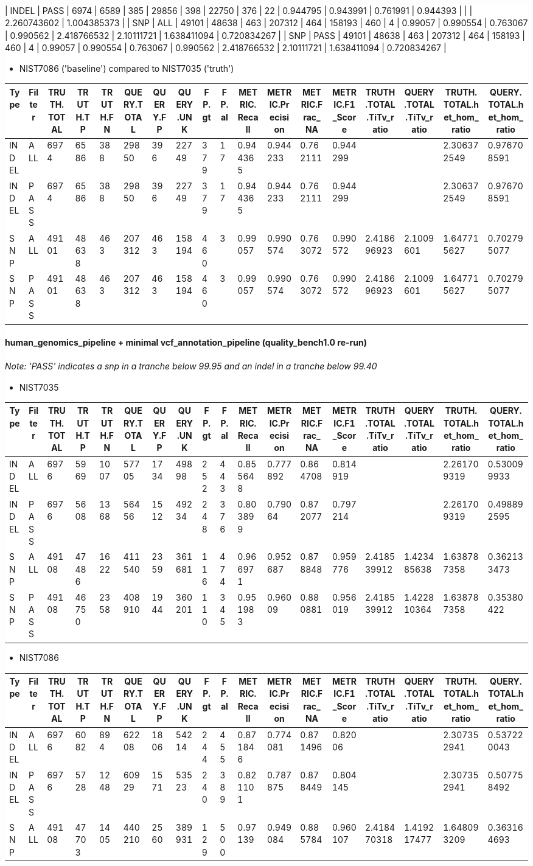 | INDEL | PASS   | 6974        | 6589     | 385      | 29856       | 398      | 22750     | 376   | 22    | 0.944795      | 0.943991         | 0.761991       | 0.944393        |                        |                        | 2.260743602               | 1.004385373               |
| SNP   | ALL    | 49101       | 48638    | 463      | 207312      | 464      | 158193    | 460   | 4     | 0.99057       | 0.990554         | 0.763067       | 0.990562        | 2.418766532            | 2.10111721             | 1.638411094               | 0.720834267               |
| SNP   | PASS   | 49101       | 48638    | 463      | 207312      | 464      | 158193    | 460   | 4     | 0.99057       | 0.990554         | 0.763067       | 0.990562        | 2.418766532            | 2.10111721             | 1.638411094               | 0.720834267               |

- NIST7086 ('baseline') compared to NIST7035 ('truth')

| Type  | Filter | TRUTH.TOTAL | TRUTH.TP | TRUTH.FN | QUERY.TOTAL | QUERY.FP | QUERY.UNK | FP.gt | FP.al | METRIC.Recall | METRIC.Precision | METRIC.Frac_NA | METRIC.F1_Score | TRUTH.TOTAL.TiTv_ratio | QUERY.TOTAL.TiTv_ratio | TRUTH.TOTAL.het_hom_ratio | QUERY.TOTAL.het_hom_ratio |
|-------|--------|-------------|----------|----------|-------------|----------|-----------|-------|-------|---------------|------------------|----------------|-----------------|------------------------|------------------------|---------------------------|---------------------------|
| INDEL | ALL    | 6974        | 6586     | 388      | 29850       | 396      | 22749     | 379   | 17    | 0.944365      | 0.944233         | 0.762111       | 0.944299        |                        |                        | 2.306372549               | 0.976708591               |
| INDEL | PASS   | 6974        | 6586     | 388      | 29850       | 396      | 22749     | 379   | 17    | 0.944365      | 0.944233         | 0.762111       | 0.944299        |                        |                        | 2.306372549               | 0.976708591               |
| SNP   | ALL    | 49101       | 48638    | 463      | 207312      | 463      | 158194    | 460   | 3     | 0.99057       | 0.990574         | 0.763072       | 0.990572        | 2.418696923            | 2.1009601              | 1.647715627               | 0.702795077               |
| SNP   | PASS   | 49101       | 48638    | 463      | 207312      | 463      | 158194    | 460   | 3     | 0.99057       | 0.990574         | 0.763072       | 0.990572        | 2.418696923            | 2.1009601              | 1.647715627               | 0.702795077               |

#### human_genomics_pipeline + minimal vcf_annotation_pipeline (quality_bench1.0 re-run)

*Note: 'PASS' indicates a snp in a tranche below 99.95 and an indel in a tranche below 99.40*

- NIST7035

| Type  | Filter | TRUTH.TOTAL | TRUTH.TP | TRUTH.FN | QUERY.TOTAL | QUERY.FP | QUERY.UNK | FP.gt | FP.al | METRIC.Recall | METRIC.Precision | METRIC.Frac_NA | METRIC.F1_Score | TRUTH.TOTAL.TiTv_ratio | QUERY.TOTAL.TiTv_ratio | TRUTH.TOTAL.het_hom_ratio | QUERY.TOTAL.het_hom_ratio |
|-------|--------|-------------|----------|----------|-------------|----------|-----------|-------|-------|---------------|------------------|----------------|-----------------|------------------------|------------------------|---------------------------|---------------------------|
| INDEL | ALL    | 6976        | 5969     | 1007     | 57705       | 1734     | 49898     | 252   | 443   | 0.855648      | 0.777892         | 0.864708       | 0.814919        |                        |                        | 2.261709319               | 0.530099933               |
| INDEL | PASS   | 6976        | 5608     | 1368     | 56456       | 1512     | 49234     | 248   | 376   | 0.803899      | 0.79064          | 0.872077       | 0.797214        |                        |                        | 2.261709319               | 0.498892595               |
| SNP   | ALL    | 49108       | 47486    | 1622     | 411540      | 2359     | 361681    | 116   | 474   | 0.966971      | 0.952687         | 0.878848       | 0.959776        | 2.418539912            | 1.423485638            | 1.638787358               | 0.362133473               |
| SNP   | PASS   | 49108       | 46750    | 2358     | 408910      | 1944     | 360201    | 110   | 345   | 0.951983      | 0.96009          | 0.880881       | 0.956019        | 2.418539912            | 1.422810364            | 1.638787358               | 0.35380422                |

- NIST7086

| Type  | Filter | TRUTH.TOTAL | TRUTH.TP | TRUTH.FN | QUERY.TOTAL | QUERY.FP | QUERY.UNK | FP.gt | FP.al | METRIC.Recall | METRIC.Precision | METRIC.Frac_NA | METRIC.F1_Score | TRUTH.TOTAL.TiTv_ratio | QUERY.TOTAL.TiTv_ratio | TRUTH.TOTAL.het_hom_ratio | QUERY.TOTAL.het_hom_ratio |
|-------|--------|-------------|----------|----------|-------------|----------|-----------|-------|-------|---------------|------------------|----------------|-----------------|------------------------|------------------------|---------------------------|---------------------------|
| INDEL | ALL    | 6976        | 6082     | 894      | 62208       | 1806     | 54214     | 244   | 455   | 0.871846      | 0.774081         | 0.871496       | 0.82006         |                        |                        | 2.307352941               | 0.537220043               |
| INDEL | PASS   | 6976        | 5728     | 1248     | 60929       | 1571     | 53523     | 240   | 389   | 0.821101      | 0.787875         | 0.878449       | 0.804145        |                        |                        | 2.307352941               | 0.507758492               |
| SNP   | ALL    | 49108       | 47703    | 1405     | 440210      | 2560     | 389931    | 129   | 500   | 0.97139       | 0.949084         | 0.885784       | 0.960107        | 2.418470318            | 1.419217477            | 1.648093209               | 0.363164693               |
